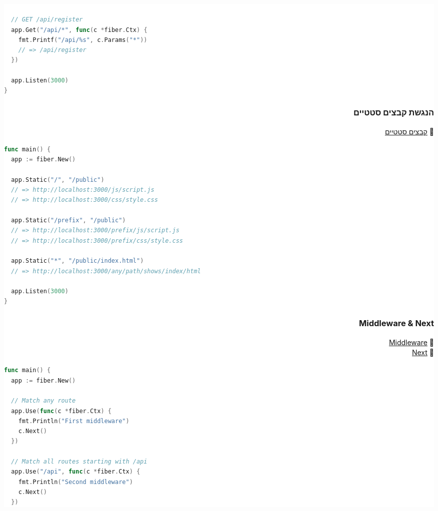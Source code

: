 ```go

  // GET /api/register
  app.Get("/api/*", func(c *fiber.Ctx) {
    fmt.Printf("/api/%s", c.Params("*"))
    // => /api/register
  })

  app.Listen(3000)
}
```

<div dir="rtl">

### הנגשת קבצים סטטיים
</div>

<div dir="rtl">

📖 [קבצים סטטיים](https://docs.gofiber.io/application#static)  
</div>

```go
func main() {
  app := fiber.New()

  app.Static("/", "/public")
  // => http://localhost:3000/js/script.js
  // => http://localhost:3000/css/style.css

  app.Static("/prefix", "/public")
  // => http://localhost:3000/prefix/js/script.js
  // => http://localhost:3000/prefix/css/style.css

  app.Static("*", "/public/index.html")
  // => http://localhost:3000/any/path/shows/index/html

  app.Listen(3000)
}
```

<div dir="rtl">

### Middleware & Next
</div>

<div dir="rtl">

📖 [Middleware](https://docs.gofiber.io/routing#middleware)  
📖 [Next](https://docs.gofiber.io/context#next)  
</div>

```go
func main() {
  app := fiber.New()

  // Match any route
  app.Use(func(c *fiber.Ctx) {
    fmt.Println("First middleware")
    c.Next()
  })

  // Match all routes starting with /api
  app.Use("/api", func(c *fiber.Ctx) {
    fmt.Println("Second middleware")
    c.Next()
  })

```